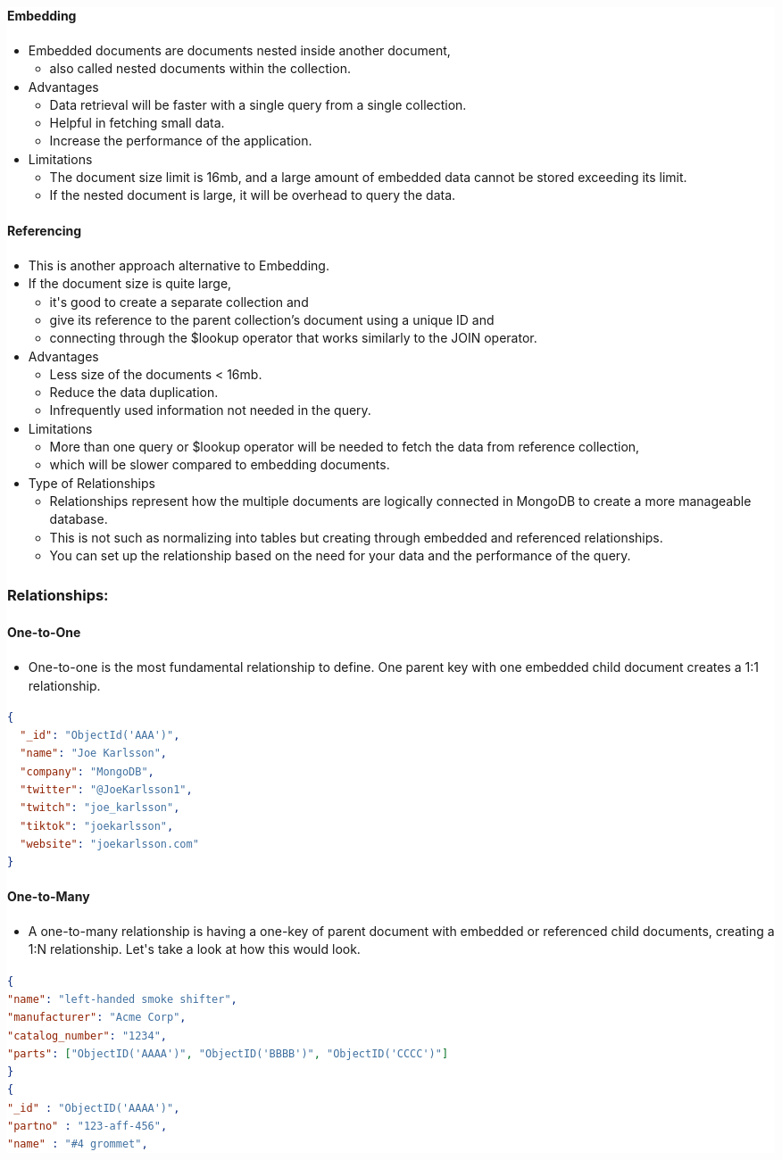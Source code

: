 #### Embedding
- Embedded documents are documents nested inside another document, 
  - also called nested documents within the collection.
- Advantages
  - Data retrieval will be faster with a single query from a single collection.
  - Helpful in fetching small data.
  - Increase the performance of the application.
- Limitations
  - The document size limit is 16mb, and a large amount of embedded data cannot be stored exceeding its limit.
  - If the nested document is large, it will be overhead to query the data.

#### Referencing
  - This is another approach alternative to Embedding. 
  - If the document size is quite large, 
    - it's good to create a separate collection and 
    - give its reference to the parent collection’s document using a unique ID and 
    - connecting through the $lookup operator that works similarly to the JOIN operator.
  - Advantages
    - Less size of the documents < 16mb.
    - Reduce the data duplication.
    - Infrequently used information not needed in the query.
  - Limitations
    - More than one query or $lookup operator will be needed to fetch the data from reference collection, 
    - which will be slower compared to embedding documents.
  - Type of Relationships
    - Relationships represent how the multiple documents are logically connected in MongoDB to create a more manageable database. 
    - This is not such as normalizing into tables but creating through embedded and referenced relationships. 
    - You can set up the relationship based on the need for your data and the performance of the query.

### Relationships:

#### One-to-One
- One-to-one is the most fundamental relationship to define. One parent key with one embedded child document creates a 1:1 relationship.

~~~json
{
  "_id": "ObjectId('AAA')",
  "name": "Joe Karlsson",
  "company": "MongoDB",
  "twitter": "@JoeKarlsson1",
  "twitch": "joe_karlsson",
  "tiktok": "joekarlsson",
  "website": "joekarlsson.com"
}
~~~
#### One-to-Many
- A one-to-many relationship is having a one-key of parent document with embedded or referenced child documents, creating a 1:N relationship. Let's take a look at how this would look.
~~~json
{
"name": "left-handed smoke shifter",
"manufacturer": "Acme Corp",
"catalog_number": "1234",
"parts": ["ObjectID('AAAA')", "ObjectID('BBBB')", "ObjectID('CCCC')"]
}
{
"_id" : "ObjectID('AAAA')",
"partno" : "123-aff-456",
"name" : "#4 grommet",
~~~